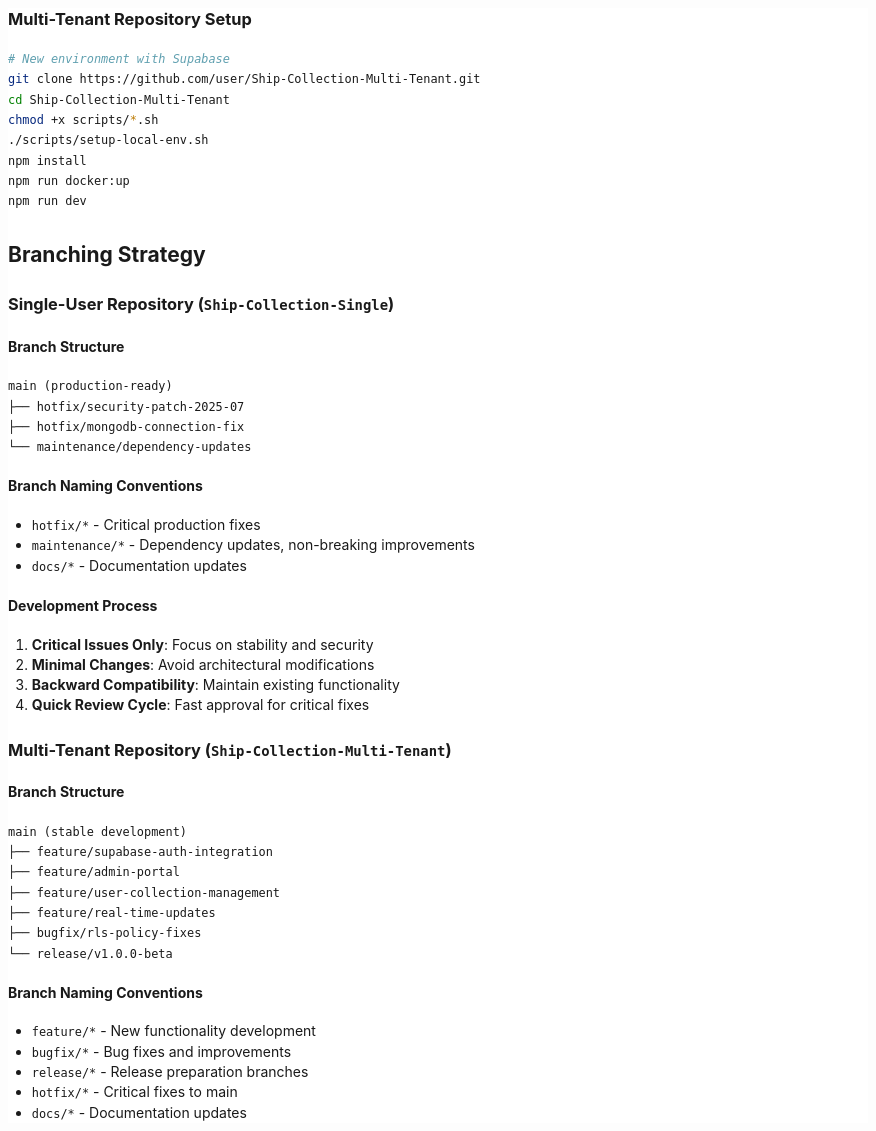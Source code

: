 ### Multi-Tenant Repository Setup
```bash
# New environment with Supabase
git clone https://github.com/user/Ship-Collection-Multi-Tenant.git
cd Ship-Collection-Multi-Tenant
chmod +x scripts/*.sh
./scripts/setup-local-env.sh
npm install
npm run docker:up
npm run dev
```

## Branching Strategy

### Single-User Repository (`Ship-Collection-Single`)

#### Branch Structure
```
main (production-ready)
├── hotfix/security-patch-2025-07
├── hotfix/mongodb-connection-fix
└── maintenance/dependency-updates
```

#### Branch Naming Conventions
- `hotfix/*` - Critical production fixes
- `maintenance/*` - Dependency updates, non-breaking improvements
- `docs/*` - Documentation updates

#### Development Process
1. **Critical Issues Only**: Focus on stability and security
2. **Minimal Changes**: Avoid architectural modifications
3. **Backward Compatibility**: Maintain existing functionality
4. **Quick Review Cycle**: Fast approval for critical fixes

### Multi-Tenant Repository (`Ship-Collection-Multi-Tenant`)

#### Branch Structure
```
main (stable development)
├── feature/supabase-auth-integration
├── feature/admin-portal
├── feature/user-collection-management
├── feature/real-time-updates
├── bugfix/rls-policy-fixes
└── release/v1.0.0-beta
```

#### Branch Naming Conventions
- `feature/*` - New functionality development
- `bugfix/*` - Bug fixes and improvements
- `release/*` - Release preparation branches
- `hotfix/*` - Critical fixes to main
- `docs/*` - Documentation updates
